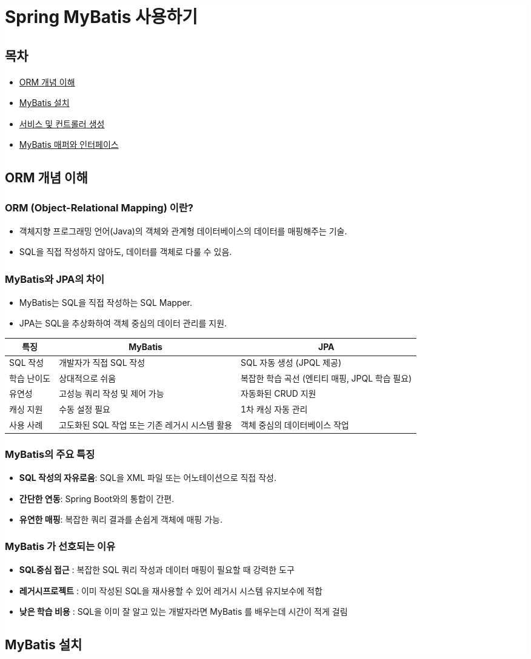 # Spring MyBatis 사용하기

## 목차

- [ORM 개념 이해](#ORM-개념-이해)

- [MyBatis 설치](#MyBatis-설치)

- [서비스 및 컨트롤러 생성](#서비스-및-컨트롤러-생성)

- [MyBatis 매퍼와 인터페이스](#MyBatis-매퍼와-인터페이스)

## ORM 개념 이해

### ORM (Object-Relational Mapping) 이란?

- 객체지향 프로그래밍 언어(Java)의 객체와 관계형 데이터베이스의 데이터를 매핑해주는 기술.

- SQL을 직접 작성하지 않아도, 데이터를 객체로 다룰 수 있음.

### MyBatis와 JPA의 차이

- MyBatis는 SQL을 직접 작성하는 SQL Mapper.

- JPA는 SQL을 추상화하여 객체 중심의 데이터 관리를 지원.

| 특징 | MyBatis | JPA |
| --- | --- | --- |
| SQL 작성 | 개발자가 직접 SQL 작성 | SQL 자동 생성 (JPQL 제공) |
| 학습 난이도 | 상대적으로 쉬움 | 복잡한 학습 곡선 (엔티티 매핑, JPQL 학습 필요) |
| 유연성 | 고성능 쿼리 작성 및 제어 가능 | 자동화된 CRUD 지원 |
| 캐싱 지원 | 수동 설정 필요 | 1차 캐싱 자동 관리 |
| 사용 사례 | 고도화된 SQL 작업 또는 기존 레거시 시스템 활용 | 객체 중심의 데이터베이스 작업 |

### MyBatis의 주요 특징

- **SQL 작성의 자유로움**: SQL을 XML 파일 또는 어노테이션으로 직접 작성.

- **간단한 연동**: Spring Boot와의 통합이 간편.

- **유연한 매핑**: 복잡한 쿼리 결과를 손쉽게 객체에 매핑 가능.

### MyBatis 가 선호되는 이유

- **SQL중심 접근** : 복잡한 SQL 쿼리 작성과 데이터 매핑이 필요할 때 강력한 도구

- **레거시프로젝트** : 이미 작성된 SQL을 재사용할 수 있어 레거시 시스템 유지보수에 적합

- **낮은 학습 비용** : SQL을 이미 잘 알고 있는 개발자라면 MyBatis 를 배우는데 시간이 적게 걸림

## MyBatis 설치
